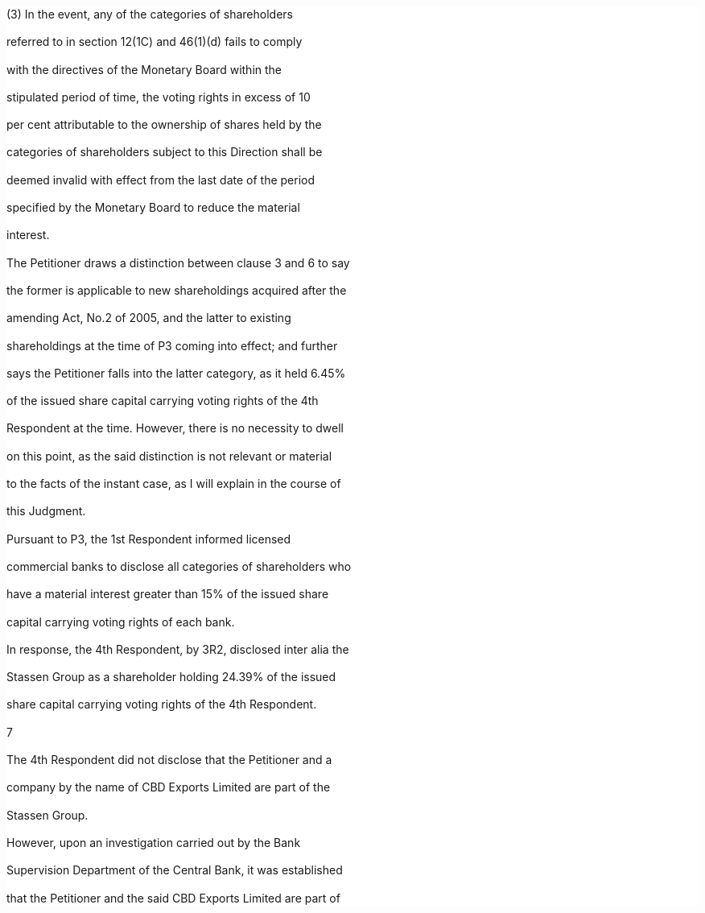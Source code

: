 (3) In the event, any of the categories of shareholders

referred to in section 12(1C) and 46(1)(d) fails to comply

with the directives of the Monetary Board within the

stipulated period of time, the voting rights in excess of 10

per cent attributable to the ownership of shares held by the

categories of shareholders subject to this Direction shall be

deemed invalid with effect from the last date of the period

specified by the Monetary Board to reduce the material

interest.

The Petitioner draws a distinction between clause 3 and 6 to say

the former is applicable to new shareholdings acquired after the

amending Act, No.2 of 2005, and the latter to existing

shareholdings at the time of P3 coming into effect; and further

says the Petitioner falls into the latter category, as it held 6.45%

of the issued share capital carrying voting rights of the 4th

Respondent at the time. However, there is no necessity to dwell

on this point, as the said distinction is not relevant or material

to the facts of the instant case, as I will explain in the course of

this Judgment.

Pursuant to P3, the 1st Respondent informed licensed

commercial banks to disclose all categories of shareholders who

have a material interest greater than 15% of the issued share

capital carrying voting rights of each bank.

In response, the 4th Respondent, by 3R2, disclosed inter alia the

Stassen Group as a shareholder holding 24.39% of the issued

share capital carrying voting rights of the 4th Respondent.

7

The 4th Respondent did not disclose that the Petitioner and a

company by the name of CBD Exports Limited are part of the

Stassen Group.

However, upon an investigation carried out by the Bank

Supervision Department of the Central Bank, it was established

that the Petitioner and the said CBD Exports Limited are part of
